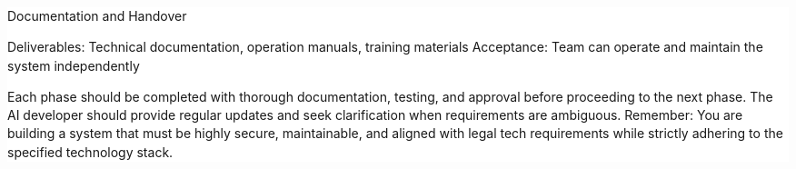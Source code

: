 Documentation and Handover

Deliverables: Technical documentation, operation manuals, training materials
Acceptance: Team can operate and maintain the system independently



Each phase should be completed with thorough documentation, testing, and approval before proceeding to the next phase. The AI developer should provide regular updates and seek clarification when requirements are ambiguous.
Remember: You are building a system that must be highly secure, maintainable, and aligned with legal tech requirements while strictly adhering to the specified technology stack.